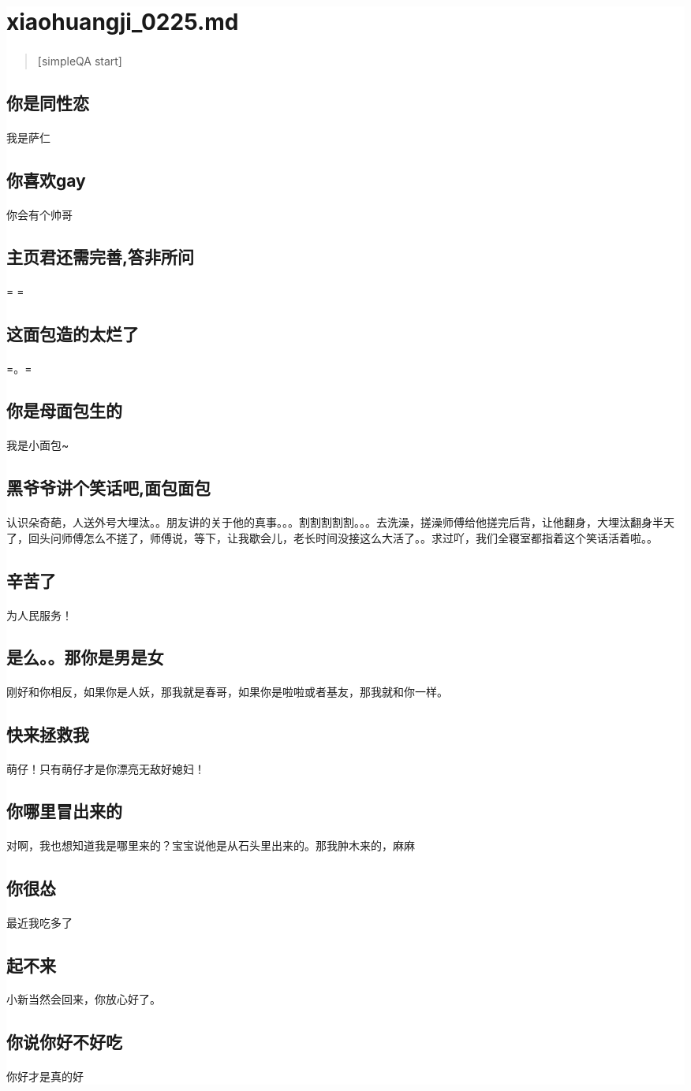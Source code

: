 # xiaohuangji_0225.md


> [simpleQA start]

## 你是同性恋
我是萨仁

## 你喜欢gay
你会有个帅哥

## 主页君还需完善,答非所问
= =

## 这面包造的太烂了
=。=

## 你是母面包生的
我是小面包~

## 黑爷爷讲个笑话吧,面包面包
认识朵奇葩，人送外号大埋汰。。朋友讲的关于他的真事。。。割割割割割。。。去洗澡，搓澡师傅给他搓完后背，让他翻身，大埋汰翻身半天了，回头问师傅怎么不搓了，师傅说，等下，让我歇会儿，老长时间没接这么大活了。。求过吖，我们全寝室都指着这个笑话活着啦。。

## 辛苦了
为人民服务！

## 是么。。那你是男是女
刚好和你相反，如果你是人妖，那我就是春哥，如果你是啦啦或者基友，那我就和你一样。

## 快来拯救我
萌仔！只有萌仔才是你漂亮无敌好媳妇！

## 你哪里冒出来的
对啊，我也想知道我是哪里来的？宝宝说他是从石头里出来的。那我肿木来的，麻麻

## 你很怂
最近我吃多了

## 起不来
小新当然会回来，你放心好了。

## 你说你好不好吃
你好才是真的好
